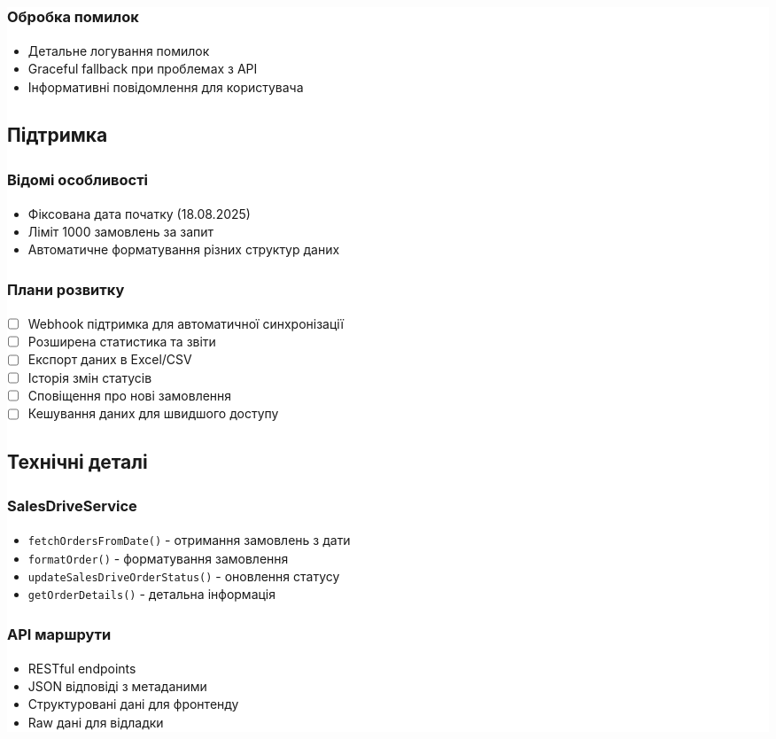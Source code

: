 ### Обробка помилок
- Детальне логування помилок
- Graceful fallback при проблемах з API
- Інформативні повідомлення для користувача

## Підтримка

### Відомі особливості
- Фіксована дата початку (18.08.2025)
- Ліміт 1000 замовлень за запит
- Автоматичне форматування різних структур даних

### Плани розвитку
- [ ] Webhook підтримка для автоматичної синхронізації
- [ ] Розширена статистика та звіти
- [ ] Експорт даних в Excel/CSV
- [ ] Історія змін статусів
- [ ] Сповіщення про нові замовлення
- [ ] Кешування даних для швидшого доступу

## Технічні деталі

### SalesDriveService
- `fetchOrdersFromDate()` - отримання замовлень з дати
- `formatOrder()` - форматування замовлення
- `updateSalesDriveOrderStatus()` - оновлення статусу
- `getOrderDetails()` - детальна інформація

### API маршрути
- RESTful endpoints
- JSON відповіді з метаданими
- Структуровані дані для фронтенду
- Raw дані для відладки
